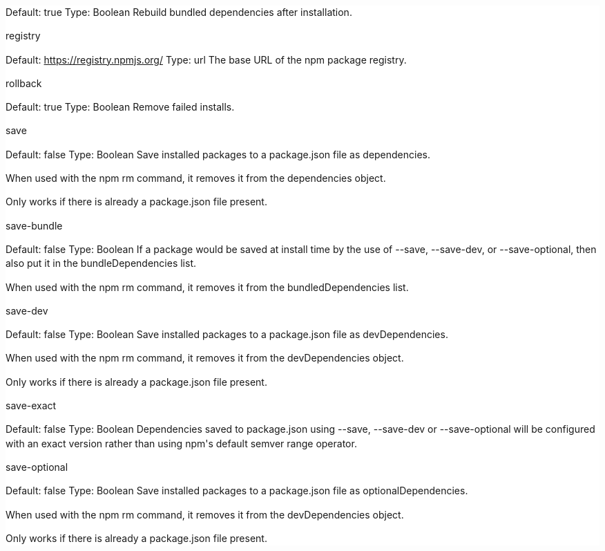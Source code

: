Default: true
Type: Boolean
Rebuild bundled dependencies after installation.

registry

Default: https://registry.npmjs.org/
Type: url
The base URL of the npm package registry.

rollback

Default: true
Type: Boolean
Remove failed installs.

save

Default: false
Type: Boolean
Save installed packages to a package.json file as dependencies.

When used with the npm rm command, it removes it from the dependencies object.

Only works if there is already a package.json file present.

save-bundle

Default: false
Type: Boolean
If a package would be saved at install time by the use of --save, --save-dev, or --save-optional, then also put it in the bundleDependencies list.

When used with the npm rm command, it removes it from the bundledDependencies list.

save-dev

Default: false
Type: Boolean
Save installed packages to a package.json file as devDependencies.

When used with the npm rm command, it removes it from the devDependencies object.

Only works if there is already a package.json file present.

save-exact

Default: false
Type: Boolean
Dependencies saved to package.json using --save, --save-dev or --save-optional will be configured with an exact version rather than using npm's default semver range operator.

save-optional

Default: false
Type: Boolean
Save installed packages to a package.json file as optionalDependencies.

When used with the npm rm command, it removes it from the devDependencies object.

Only works if there is already a package.json file present.
